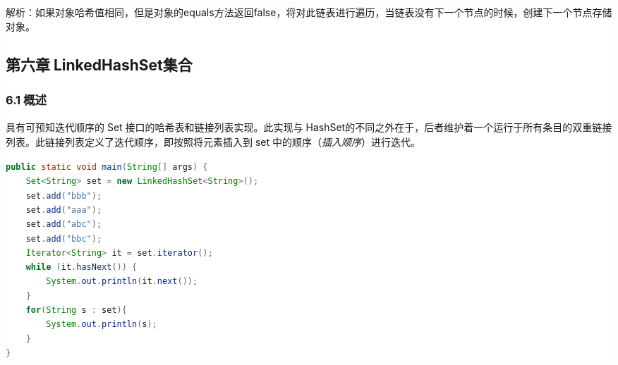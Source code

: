 解析：如果对象哈希值相同，但是对象的equals方法返回false，将对此链表进行遍历，当链表没有下一个节点的时候，创建下一个节点存储对象。

## 第六章 LinkedHashSet集合

### 6.1 概述

具有可预知迭代顺序的 Set 接口的哈希表和链接列表实现。此实现与 HashSet的不同之外在于，后者维护着一个运行于所有条目的双重链接列表。此链接列表定义了迭代顺序，即按照将元素插入到 set 中的顺序（*插入顺序*）进行迭代。

```java
public static void main(String[] args) {
    Set<String> set = new LinkedHashSet<String>();
    set.add("bbb");
    set.add("aaa");
    set.add("abc");
    set.add("bbc");
    Iterator<String> it = set.iterator();
    while (it.hasNext()) {
    	System.out.println(it.next());
    }
    for(String s : set){
    	System.out.println(s);
    }
}
```